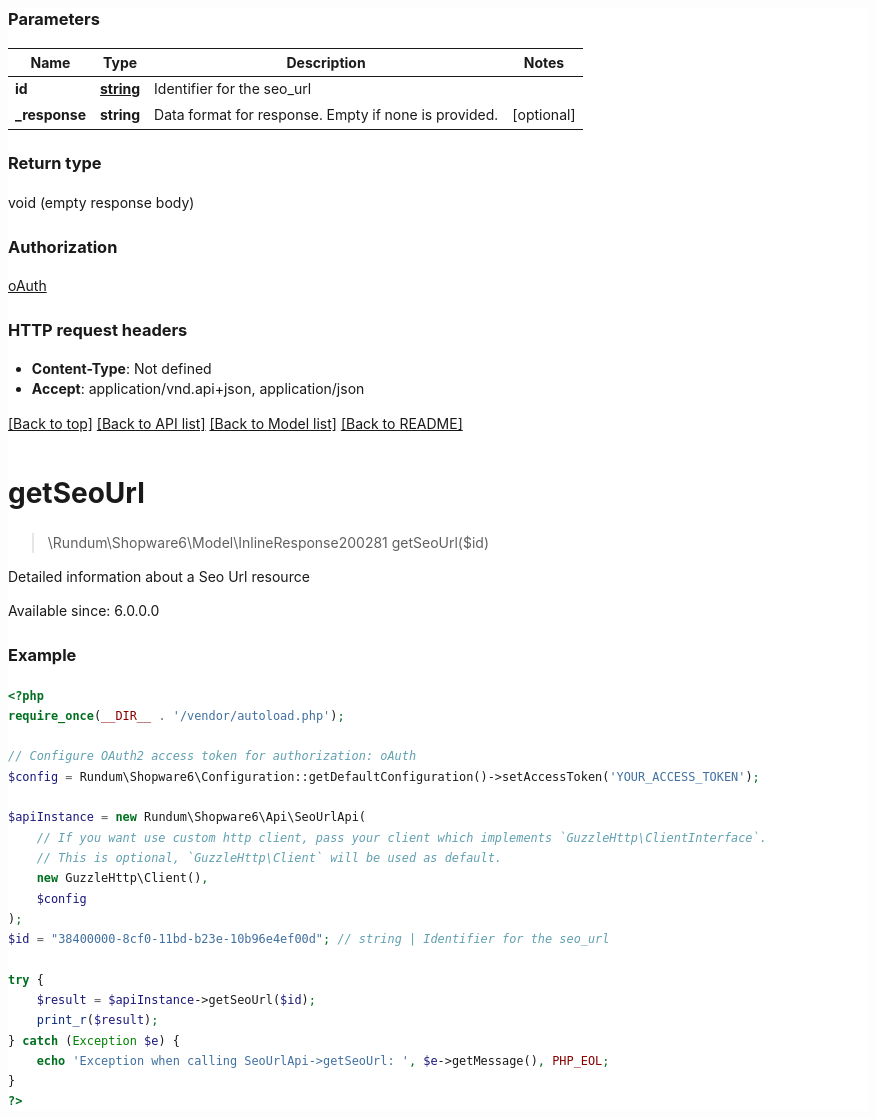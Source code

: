 ### Parameters

Name | Type | Description  | Notes
------------- | ------------- | ------------- | -------------
 **id** | [**string**](../Model/.md)| Identifier for the seo_url |
 **_response** | **string**| Data format for response. Empty if none is provided. | [optional]

### Return type

void (empty response body)

### Authorization

[oAuth](../../README.md#oAuth)

### HTTP request headers

 - **Content-Type**: Not defined
 - **Accept**: application/vnd.api+json, application/json

[[Back to top]](#) [[Back to API list]](../../README.md#documentation-for-api-endpoints) [[Back to Model list]](../../README.md#documentation-for-models) [[Back to README]](../../README.md)

# **getSeoUrl**
> \Rundum\Shopware6\Model\InlineResponse200281 getSeoUrl($id)

Detailed information about a Seo Url resource

Available since: 6.0.0.0

### Example
```php
<?php
require_once(__DIR__ . '/vendor/autoload.php');

// Configure OAuth2 access token for authorization: oAuth
$config = Rundum\Shopware6\Configuration::getDefaultConfiguration()->setAccessToken('YOUR_ACCESS_TOKEN');

$apiInstance = new Rundum\Shopware6\Api\SeoUrlApi(
    // If you want use custom http client, pass your client which implements `GuzzleHttp\ClientInterface`.
    // This is optional, `GuzzleHttp\Client` will be used as default.
    new GuzzleHttp\Client(),
    $config
);
$id = "38400000-8cf0-11bd-b23e-10b96e4ef00d"; // string | Identifier for the seo_url

try {
    $result = $apiInstance->getSeoUrl($id);
    print_r($result);
} catch (Exception $e) {
    echo 'Exception when calling SeoUrlApi->getSeoUrl: ', $e->getMessage(), PHP_EOL;
}
?>
```
